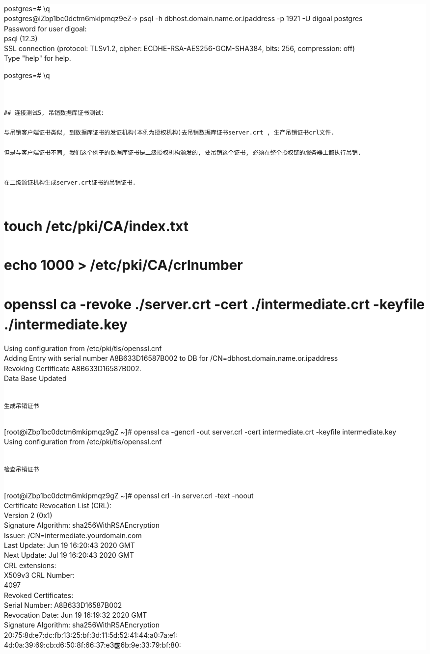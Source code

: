 postgres=# \q  
postgres@iZbp1bc0dctm6mkipmqz9eZ-> psql -h  dbhost.domain.name.or.ipaddress -p 1921 -U digoal postgres  
Password for user digoal:   
psql (12.3)  
SSL connection (protocol: TLSv1.2, cipher: ECDHE-RSA-AES256-GCM-SHA384, bits: 256, compression: off)  
Type "help" for help.  
  
postgres=# \q  
```    
    
    
## 连接测试5, 吊销数据库证书测试:   
  
与吊销客户端证书类似, 到数据库证书的发证机构(本例为授权机构)去吊销数据库证书server.crt , 生产吊销证书crl文件.    
  
但是与客户端证书不同, 我们这个例子的数据库证书是二级授权机构颁发的, 要吊销这个证书, 必须在整个授权链的服务器上都执行吊销.    
  
    
在二级颁证机构生成server.crt证书的吊销证书.    
  
```  
# touch /etc/pki/CA/index.txt  
# echo 1000 > /etc/pki/CA/crlnumber  
# openssl ca -revoke ./server.crt -cert ./intermediate.crt -keyfile ./intermediate.key   
  
Using configuration from /etc/pki/tls/openssl.cnf  
Adding Entry with serial number A8B633D16587B002 to DB for /CN=dbhost.domain.name.or.ipaddress  
Revoking Certificate A8B633D16587B002.  
Data Base Updated  
```  
  
生成吊销证书  
  
```  
[root@iZbp1bc0dctm6mkipmqz9gZ ~]# openssl ca -gencrl -out server.crl -cert intermediate.crt -keyfile intermediate.key  
Using configuration from /etc/pki/tls/openssl.cnf  
```  
  
检查吊销证书  
  
```  
[root@iZbp1bc0dctm6mkipmqz9gZ ~]# openssl crl -in server.crl -text -noout  
Certificate Revocation List (CRL):  
        Version 2 (0x1)  
    Signature Algorithm: sha256WithRSAEncryption  
        Issuer: /CN=intermediate.yourdomain.com  
        Last Update: Jun 19 16:20:43 2020 GMT  
        Next Update: Jul 19 16:20:43 2020 GMT  
        CRL extensions:  
            X509v3 CRL Number:   
                4097  
Revoked Certificates:  
    Serial Number: A8B633D16587B002  
        Revocation Date: Jun 19 16:19:32 2020 GMT  
    Signature Algorithm: sha256WithRSAEncryption  
         20:75:8d:e7:dc:fb:13:25:bf:3d:11:5d:52:41:44:a0:7a:e1:  
         4d:0a:39:69:cb:d6:50:8f:66:37:e3:ab:6b:9e:33:79:bf:80:  